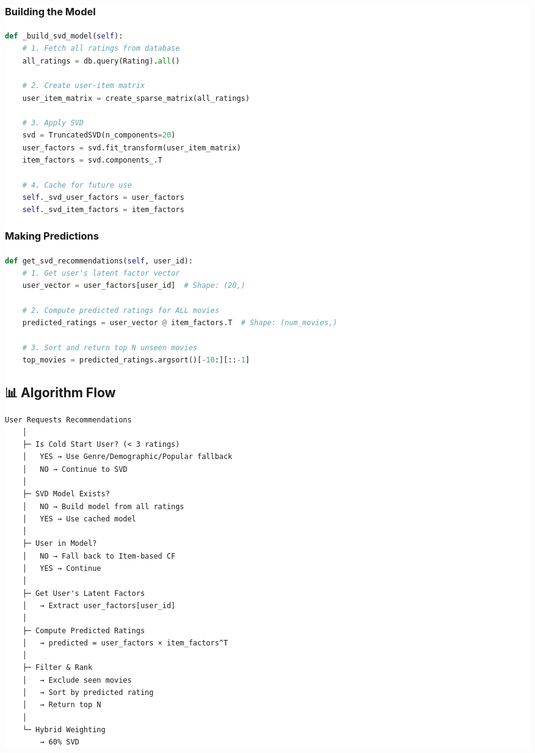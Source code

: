 ### Building the Model

```python
def _build_svd_model(self):
    # 1. Fetch all ratings from database
    all_ratings = db.query(Rating).all()
    
    # 2. Create user-item matrix
    user_item_matrix = create_sparse_matrix(all_ratings)
    
    # 3. Apply SVD
    svd = TruncatedSVD(n_components=20)
    user_factors = svd.fit_transform(user_item_matrix)
    item_factors = svd.components_.T
    
    # 4. Cache for future use
    self._svd_user_factors = user_factors
    self._svd_item_factors = item_factors
```

### Making Predictions

```python
def get_svd_recommendations(self, user_id):
    # 1. Get user's latent factor vector
    user_vector = user_factors[user_id]  # Shape: (20,)
    
    # 2. Compute predicted ratings for ALL movies
    predicted_ratings = user_vector @ item_factors.T  # Shape: (num_movies,)
    
    # 3. Sort and return top N unseen movies
    top_movies = predicted_ratings.argsort()[-10:][::-1]
```

## 📊 Algorithm Flow

```
User Requests Recommendations
    │
    ├─ Is Cold Start User? (< 3 ratings)
    │   YES → Use Genre/Demographic/Popular fallback
    │   NO → Continue to SVD
    │
    ├─ SVD Model Exists?
    │   NO → Build model from all ratings
    │   YES → Use cached model
    │
    ├─ User in Model?
    │   NO → Fall back to Item-based CF
    │   YES → Continue
    │
    ├─ Get User's Latent Factors
    │   → Extract user_factors[user_id]
    │
    ├─ Compute Predicted Ratings
    │   → predicted = user_factors × item_factors^T
    │
    ├─ Filter & Rank
    │   → Exclude seen movies
    │   → Sort by predicted rating
    │   → Return top N
    │
    └─ Hybrid Weighting
        → 60% SVD
```